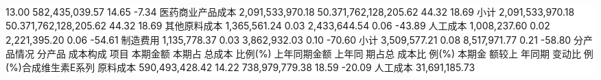 13.00
582,435,039.57
14.65
-7.34
医药商业产品成本
2,091,533,970.18
50.371,762,128,205.62
44.32
18.69
小计
2,091,533,970.18
50.371,762,128,205.62
44.32
18.69
其他原料成本
1,365,561.24
0.03
2,433,644.54
0.06
-43.89
人工成本
1,008,237.60
0.02
2,221,395.20
0.06
-54.61
制造费用
1,135,778.37
0.03
3,862,932.03
0.10
-70.60
小计
3,509,577.21
0.08
8,517,971.77
0.21
-58.80
分产品情况
分产品
成本构成
项目
本期金额
本期占
总成本
比例(%)
上年同期金额
上年同
期占总
成本比
例(%)
本期金
额较上
年同期
变动比
例(%)合成维生素E系列
原料成本
590,493,428.42
14.22
738,979,779.38
18.59
-20.09
人工成本
31,691,185.73